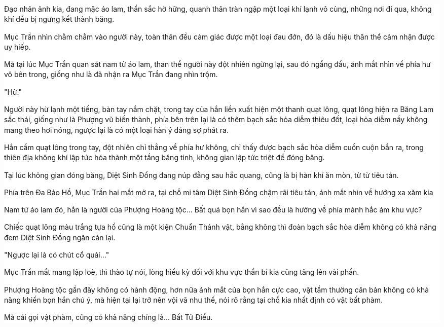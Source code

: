 Đạo nhân ảnh kia, đang mặc áo lam, thần sắc hờ hững, quanh thân tràn ngập một loại khí lạnh vô cùng, những nơi đi qua, không khí đều bị ngưng kết thành băng.

Mục Trần nhìn chằm chằm vào người này, toàn thân đều cảm giác được một loại đau đớn, đó là dấu hiệu thân thể cảm nhận được uy hiếp.

Mà tại lúc Mục Trần quan sát nam tử áo lam, than thể người này đột nhiên ngừng lại, sau đó ngẩng đầu, ánh mắt nhìn về phía hư vô bên trong, giống như là đã nhận ra Mục Trần đang nhìn trộm.

"Hừ."

Người này hừ lạnh một tiếng, bàn tay nắm chặt, trong tay của hắn liền xuất hiện một thanh quạt lông, quạt lông hiện ra Băng Lam sắc thái, giống như là Phượng vũ biến thành, phía bên trên lại là có thêm bạch sắc hỏa diễm thiêu đốt, loại hỏa diễm nầy không mang theo hơi nóng, ngược lại là có một loại hàn ý đáng sợ phát ra.

Hắn cầm quạt lông trong tay, đột nhiên chỉ thẳng về phía hư không, chỉ thấy được bạch sắc hỏa diễm cuồn cuộn bắn ra, trong thiên địa không khí lập tức hóa thành một tầng băng tinh, không gian lập tức triệt để đóng băng.

Tại lúc không gian đóng băng, Diệt Sinh Đồng đang núp đằng sau hắc quang, cũng là bị hàn khí ăn mòn, từ từ tiêu tán.

Phía trên Đa Bảo Hồ, Mục Trần hai mắt mở ra, tại chỗ mi tâm Diệt Sinh Đồng chậm rãi tiêu tán, ánh mắt nhìn về hướng xa xăm kia

Nam tử áo lam đó, hẳn là người của Phượng Hoàng tộc... Bất quá bọn hắn vì sao đều là hướng về phía mảnh hắc ám khu vực?

Chiếc quạt lông màu trắng tựa hồ cũng là một kiện Chuẩn Thánh vật, bằng không thì đoàn bạch sắc hỏa diễm không có khả năng đem Diệt Sinh Đồng ngăn cản lại.

"Ngược lại là có chút cổ quái..."

Mục Trần mắt mang lập loè, thì thào tự nói, lòng hiếu kỳ đối với khu vực thần bí kia cũng tăng lên vài phần.

Phượng Hoàng tộc gần đây không có hành động, hơn nữa ánh mắt của bọn hắn cực cao, vật tầm thường căn bản không có khả năng khiến bọn hắn chú ý, mà hiện tại lại trở nên vội vã như thế, nói rõ rằng tại chỗ kia nhất định có vật bất phàm.

Mà cái gọi vật phàm, cũng có khả năng chíng là... Bất Tử Điểu.




